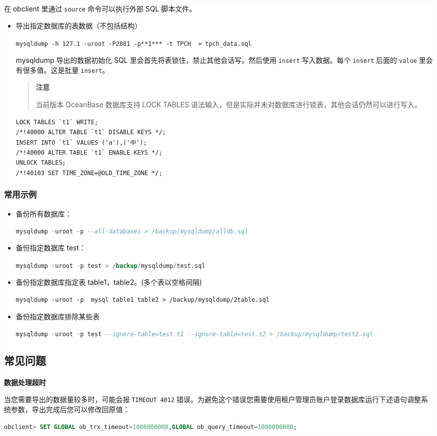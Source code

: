   在 obclient 里通过 `source` 命令可以执行外部 SQL 脚本文件。
  
* 导出指定数据库的表数据（不包括结构）

  ```unknow
  mysqldump -h 127.1 -uroot -P2881 -p**1*** -t TPCH  > tpch_data.sql
  ```

  mysqldump 导出的数据初始化 SQL 里会首先将表锁住，禁止其他会话写。然后使用 `insert` 写入数据。每个 `insert` 后面的 `value` 里会有很多值。这是批量 `insert`。
  
  >**注意**
  >
  >当前版本 OceanBase 数据库支持 LOCK TABLES 语法输入，但是实际并未对数据库进行锁表，其他会话仍然可以进行写入。

  ```unknow
  LOCK TABLES `t1` WRITE;
  /*!40000 ALTER TABLE `t1` DISABLE KEYS */;
  INSERT INTO `t1` VALUES ('a'),('中');
  /*!40000 ALTER TABLE `t1` ENABLE KEYS */;
  UNLOCK TABLES;
  /*!40103 SET TIME_ZONE=@OLD_TIME_ZONE */;
  ```

### 常用示例

* 备份所有数据库：

  ```sql
  mysqldump -uroot -p --all-databases > /backup/mysqldump/alldb.sql
  ```

* 备份指定数据库 test：

  ```sql
  mysqldump -uroot -p test > /backup/mysqldump/test.sql
  ```

* 备份指定数据库指定表 table1，table2。(多个表以空格间隔)

  ```shell
  mysqldump -uroot -p  mysql table1 table2 > /backup/mysqldump/2table.sql
  ```

* 备份指定数据库排除某些表

  ```sql
  mysqldump -uroot -p test --ignore-table=test.t1 --ignore-table=test.t2 > /backup/mysqldump/test2.sql
  ```

## 常见问题

**数据处理超时**

当您需要导出的数据量较多时，可能会报 `TIMEOUT 4012` 错误。为避免这个错误您需要使用租户管理员账户登录数据库运行下述语句调整系统参数，导出完成后您可以修改回原值：

```sql
obclient> SET GLOBAL ob_trx_timeout=1000000000,GLOBAL ob_query_timeout=1000000000;
```
